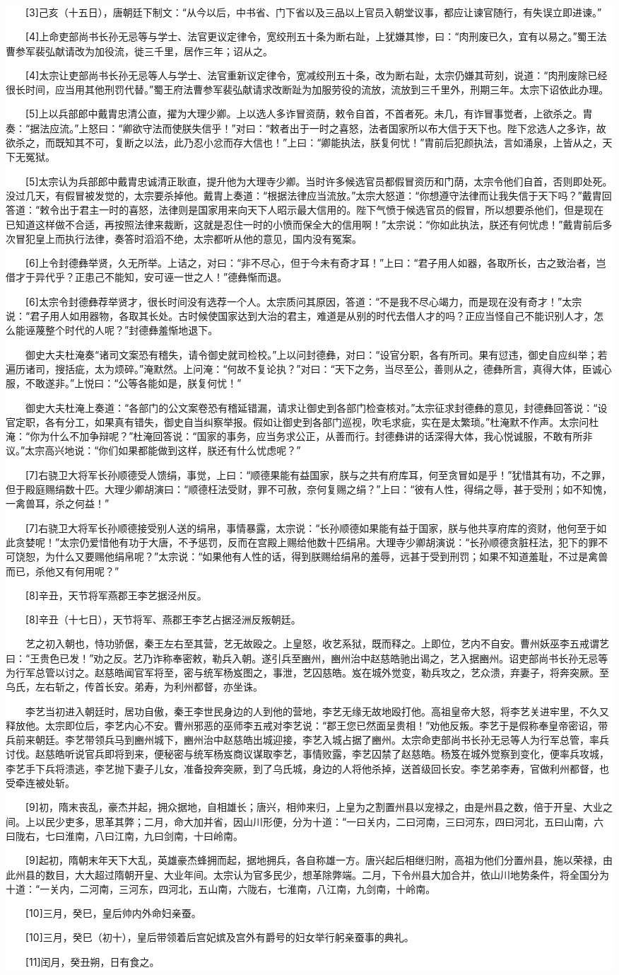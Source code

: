　　[3]己亥（十五日），唐朝廷下制文：“从今以后，中书省、门下省以及三品以上官员入朝堂议事，都应让谏官随行，有失误立即进谏。”

　　[4]上命吏部尚书长孙无忌等与学士、法官更议定律令，宽绞刑五十条为断右趾，上犹嫌其惨，曰：“肉刑废已久，宜有以易之。”蜀王法曹参军裴弘献请改为加役流，徙三千里，居作三年；诏从之。

 





　　[4]太宗让吏部尚书长孙无忌等人与学士、法官重新议定律令，宽减绞刑五十条，改为断右趾，太宗仍嫌其苛刻，说道：“肉刑废除已经很长时间，应当用其他刑罚代替。”蜀王府法曹参军裴弘献请求改断趾为加服劳役的流放，流放到三千里外，刑期三年。太宗下诏依此办理。

　　[5]上以兵部郎中戴胄忠清公直，擢为大理少卿。上以选人多诈冒资荫，敕令自首，不首者死。未几，有诈冒事觉者，上欲杀之。胄奏：“据法应流。”上怒曰：“卿欲守法而使朕失信乎！”对曰：“敕者出于一时之喜怒，法者国家所以布大信于天下也。陛下忿选人之多诈，故欲杀之，而既知其不可，复断之以法，此乃忍小忿而存大信也！”上曰：“卿能执法，朕复何忧！”胄前后犯颜执法，言如涌泉，上皆从之，天下无冤狱。

　　[5]太宗认为兵部郎中戴胄忠诚清正耿直，提升他为大理寺少卿。当时许多候选官员都假冒资历和门荫，太宗令他们自首，否则即处死。没过几天，有假冒被发觉的，太宗要杀掉他。戴胄上奏道：“根据法律应当流放。”太宗大怒道：“你想遵守法律而让我失信于天下吗？”戴胄回答道：“敕令出于君主一时的喜怒，法律则是国家用来向天下人昭示最大信用的。陛下气愤于候选官员的假冒，所以想要杀他们，但是现在已知道这样做不合适，再按照法律来裁断，这就是忍住一时的小愤而保全大的信用啊！”太宗说：“你如此执法，朕还有何忧虑！”戴胄前后多次冒犯皇上而执行法律，奏答时滔滔不绝，太宗都听从他的意见，国内没有冤案。

　　[6]上令封德彝举贤，久无所举。上诘之，对曰：“非不尽心，但于今未有奇才耳！”上曰：“君子用人如器，各取所长，古之致治者，岂借才于异代乎？正患己不能知，安可诬一世之人！”德彝惭而退。

　　[6]太宗令封德彝荐举贤才，很长时间没有选荐一个人。太宗质问其原因，答道：“不是我不尽心竭力，而是现在没有奇才！”太宗说：“君子用人如用器物，各取其长处。古时候使国家达到大治的君主，难道是从别的时代去借人才的吗？正应当怪自己不能识别人才，怎么能诬蔑整个时代的人呢？”封德彝羞惭地退下。

　　御史大夫杜淹奏“诸司文案恐有稽失，请令御史就司检校。”上以问封德彝，对曰：“设官分职，各有所司。果有愆违，御史自应纠举；若遍历诸司，搜括疵，太为烦碎。”淹默然。上问淹：“何故不复论执？”对曰：“天下之务，当尽至公，善则从之，德彝所言，真得大体，臣诚心服，不敢遂非。”上悦曰：“公等各能如是，朕复何忧！”

　　御史大夫杜淹上奏道：“各部门的公文案卷恐有稽延错漏，请求让御史到各部门检查核对。”太宗征求封德彝的意见，封德彝回答说：“设官定职，各有分工，如果真有错失，御史自当纠察举报。假如让御史到各部门巡视，吹毛求疵，实在是太繁琐。”杜淹默不作声。太宗问杜淹：“你为什么不加争辩呢？”杜淹回答说：“国家的事务，应当务求公正，从善而行。封德彝讲的话深得大体，我心悦诚服，不敢有所非议。”太宗高兴地说：“你们如果都能做到这样，朕还有什么忧虑呢？”

　　[7]右骁卫大将军长孙顺德受人馈绢，事觉，上曰：“顺德果能有益国家，朕与之共有府库耳，何至贪冒如是乎！”犹惜其有功，不之罪，但于殿庭赐绢数十匹。大理少卿胡演曰：“顺德枉法受财，罪不可赦，奈何复赐之绢？”上曰：“彼有人性，得绢之辱，甚于受刑；如不知愧，一禽兽耳，杀之何益！”

　　[7]右骁卫大将军长孙顺德接受别人送的绢帛，事情暴露，太宗说：“长孙顺德如果能有益于国家，朕与他共享府库的资财，他何至于如此贪婪呢！”太宗仍爱惜他有功于大唐，不予惩罚，反而在宫殿上赐给他数十匹绢帛。大理寺少卿胡演说：“长孙顺德贪脏枉法，犯下的罪不可饶恕，为什么又要赐他绢帛呢？”太宗说：“如果他有人性的话，得到朕赐给绢帛的羞辱，远甚于受到刑罚；如果不知道羞耻，不过是禽兽而已，杀他又有何用呢？”

　　[8]辛丑，天节将军燕郡王李艺据泾州反。

　　[8]辛丑（十七日），天节将军、燕郡王李艺占据泾洲反叛朝廷。

　　艺之初入朝也，恃功骄倨，秦王左右至其营，艺无故殴之。上皇怒，收艺系狱，既而释之。上即位，艺内不自安。曹州妖巫李五戒谓艺曰：“王贵色已发！”劝之反。艺乃诈称奉密敕，勒兵入朝。遂引兵至豳州，豳州治中赵慈皓驰出谒之，艺入据豳州。诏吏部尚书长孙无忌等为行军总管以讨之。赵慈皓闻官军将至，密与统军杨岌图之，事泄，艺囚慈皓。岌在城外觉变，勒兵攻之，艺众溃，弃妻子，将奔突厥。至乌氏，左右斩之，传首长安。弟寿，为利州都督，亦坐诛。

　　李艺当初进入朝廷时，居功自傲，秦王李世民身边的人到他的营地，李艺无缘无故地殴打他。高祖皇帝大怒，将李艺关进牢里，不久又释放他。太宗即位后，李艺内心不安。曹州邪恶的巫师李五戒对李艺说：“郡王您已然面呈贵相！”劝他反叛。李艺于是假称奉皇帝密诏，带兵前来朝廷。李艺带领兵马到豳州城下，豳州治中赵慈皓出城迎接，李艺入城占据了豳州。太宗命吏部尚书长孙无忌等人为行军总管，率兵讨伐。赵慈皓听说官兵即将到来，便秘密与统军杨岌商议谋取李艺，事情败露，李艺囚禁了赵慈皓。杨笈在城外觉察到变化，便率兵攻城，李艺手下兵将溃逃，李艺抛下妻子儿女，准备投奔突厥，到了乌氏城，身边的人将他杀掉，送首级回长安。李艺弟李寿，官做利州都督，也受牵连被处斩。

　　[9]初，隋末丧乱，豪杰并起，拥众据地，自相雄长；唐兴，相帅来归，上皇为之割置州县以宠禄之，由是州县之数，倍于开皇、大业之间。上以民少吏多，思革其弊；二月，命大加并省，因山川形便，分为十道：“一曰关内，二曰河南，三曰河东，四曰河北，五曰山南，六曰陇右，七曰淮南，八曰江南，九曰剑南，十曰岭南。

　　[9]起初，隋朝末年天下大乱，英雄豪杰蜂拥而起，据地拥兵，各自称雄一方。唐兴起后相继归附，高祖为他们分置州县，施以荣禄，由此州县的数目，大大超过隋朝开皇、大业年间。太宗认为官多民少，想革除弊端。二月，下令州县大加合并，依山川地势条件，将全国分为十道：“一关内，二河南，三河东，四河北，五山南，六陇右，七淮南，八江南，九剑南，十岭南。

　　[10]三月，癸巳，皇后帅内外命妇亲蚕。

　　[10]三月，癸巳（初十），皇后带领着后宫妃嫔及宫外有爵号的妇女举行躬亲蚕事的典礼。

　　[11]闰月，癸丑朔，日有食之。
